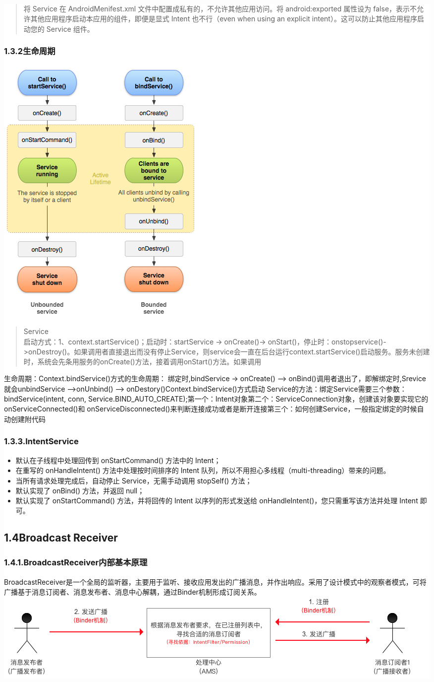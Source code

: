 > 将 Service 在 AndroidMenifest.xml 文件中配置成私有的，不允许其他应用访问。将 android:exported 属性设为 false，表示不允许其他应用程序启动本应用的组件，即便是显式 Intent 也不行（even when using an explicit intent）。这可以防止其他应用程序启动您的 Service 组件。

### 1.3.2生命周期
![生命周期](https://github.com/musejianglan/Interview4Android/blob/master/img/service_life.png)
> Service    
启动方式：1、context.startService()；启动时：startService -> onCreate()-> onStart()，停止时：onstopservice()->onDestroy()。如果调用者直接退出而没有停止Service，则service会一直在后台运行context.startService()启动服务。服务未创建时，系统会先条用服务的onCreate()方法，接着调用onStart()方法。如果调用

生命周期：Context.bindService()方式的生命周期： 绑定时,bindService -> onCreate() –> onBind()调用者退出了，即解绑定时,Srevice就会unbindService –>onUnbind() –> onDestory()Context.bindService()方式启动 Service的方法：绑定Service需要三个参数：bindService(intent, conn, Service.BIND_AUTO_CREATE);第一个：Intent对象第二个：ServiceConnection对象，创建该对象要实现它的onServiceConnected()和 onServiceDisconnected()来判断连接成功或者是断开连接第三个：如何创建Service，一般指定绑定的时候自动创建附代码

### 1.3.3.IntentService
* 默认在子线程中处理回传到 onStartCommand() 方法中的 Intent；
* 在重写的 onHandleIntent() 方法中处理按时间排序的 Intent 队列，所以不用担心多线程（multi-threading）带来的问题。
* 当所有请求处理完成后，自动停止 Service，无需手动调用 stopSelf() 方法；
* 默认实现了 onBind() 方法，并返回 null；
* 默认实现了 onStartCommand() 方法，并将回传的 Intent 以序列的形式发送给 onHandleIntent()，您只需重写该方法并处理 Intent 即可。



## 1.4Broadcast Receiver
### 1.4.1.BroadcastReceiver内部基本原理
BroadcastReceiver是一个全局的监听器，主要用于监听、接收应用发出的广播消息，并作出响应。采用了设计模式中的观察者模式，可将广播基于消息订阅者、消息发布者、消息中心解耦，通过Binder机制形成订阅关系。
![广播](https://github.com/musejianglan/Interview4Android/blob/master/img/broadcast1.png)